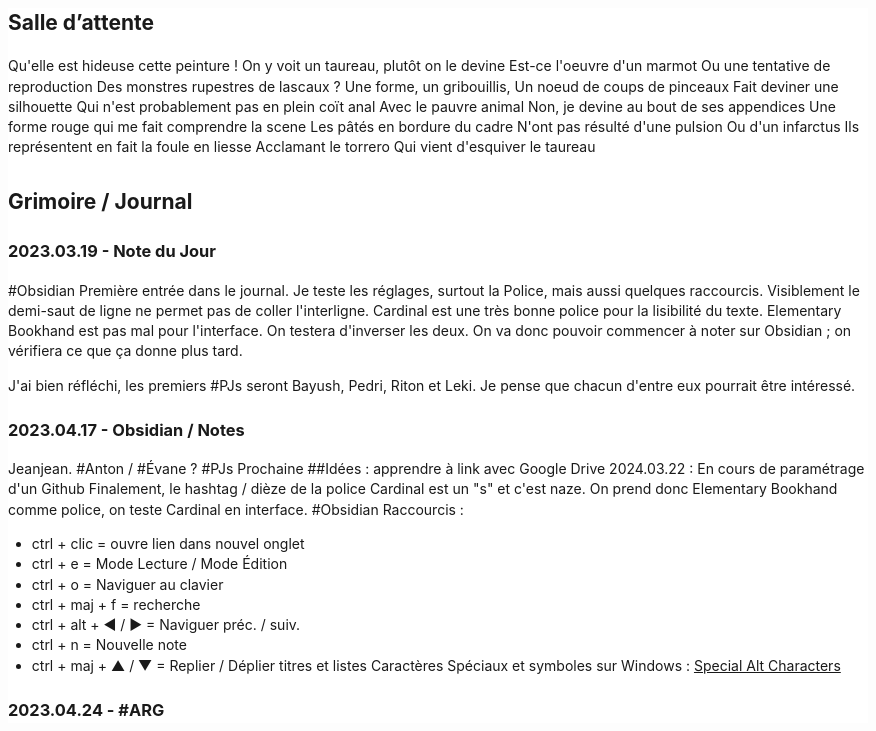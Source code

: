 ## Salle d’attente

Qu'elle est hideuse cette peinture !
On y voit un taureau, plutôt on le devine
Est-ce l'oeuvre d'un marmot
Ou une tentative de reproduction
Des monstres rupestres de lascaux ?
Une forme, un gribouillis,
Un noeud de coups de pinceaux
Fait deviner une silhouette
Qui n'est probablement pas en plein coït anal
Avec le pauvre animal
Non, je devine au bout de ses appendices
Une forme rouge qui me fait comprendre la scene
Les pâtés en bordure du cadre
N'ont pas résulté d'une pulsion
Ou d'un infarctus
Ils représentent en fait la foule en liesse
Acclamant le torrero
Qui vient d'esquiver le taureau

## Grimoire / Journal

### 2023.03.19 - Note du Jour

#Obsidian 
Première entrée dans le journal.
Je teste les réglages, surtout la Police, mais aussi quelques raccourcis.
Visiblement le demi-saut de ligne ne permet pas de coller l'interligne.
Cardinal est une très bonne police pour la lisibilité du texte.
Elementary Bookhand est pas mal pour l'interface. On testera d'inverser les deux.
On va donc pouvoir commencer à noter sur Obsidian ; on vérifiera ce que ça donne plus tard.

J'ai bien réfléchi, les premiers #PJs seront Bayush, Pedri, Riton et Leki. Je pense que chacun d'entre eux pourrait être intéressé.

### 2023.04.17 - Obsidian / Notes

Jeanjean. #Anton / #Évane ? #PJs
Prochaine ##Idées : apprendre à link avec Google Drive
	2024.03.22 : En cours de paramétrage d'un Github
Finalement, le hashtag / dièze de la police Cardinal est un "s" et c'est naze. On prend donc Elementary Bookhand comme police, on teste Cardinal en interface.
#Obsidian Raccourcis :
- ctrl + clic = ouvre lien dans nouvel onglet
- ctrl + e = Mode Lecture / Mode Édition
- ctrl + o = Naviguer au clavier
- ctrl + maj + f = recherche
- ctrl + alt + ◄ / ► = Naviguer préc. / suiv.
- ctrl + n = Nouvelle note
- ctrl + maj + ▲ / ▼ = Replier / Déplier titres et listes
Caractères Spéciaux et symboles sur Windows : [Special Alt Characters](https://www.tedmontgomery.com/tutorial/ALTchrc.html)
### 2023.04.24 - #ARG
